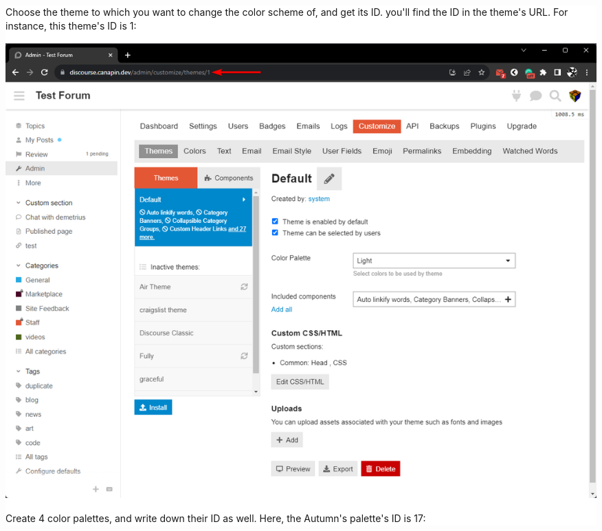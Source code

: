 Choose the theme to which you want to change the color scheme of, and get its ID. you'll find the ID in the theme's URL. For instance, this theme's ID is 1:

![Theme's ID|649x500](/assets/api-examples-3.png)

Create 4 color palettes, and write down their ID as well.
Here, the Autumn's palette's ID is 17:
